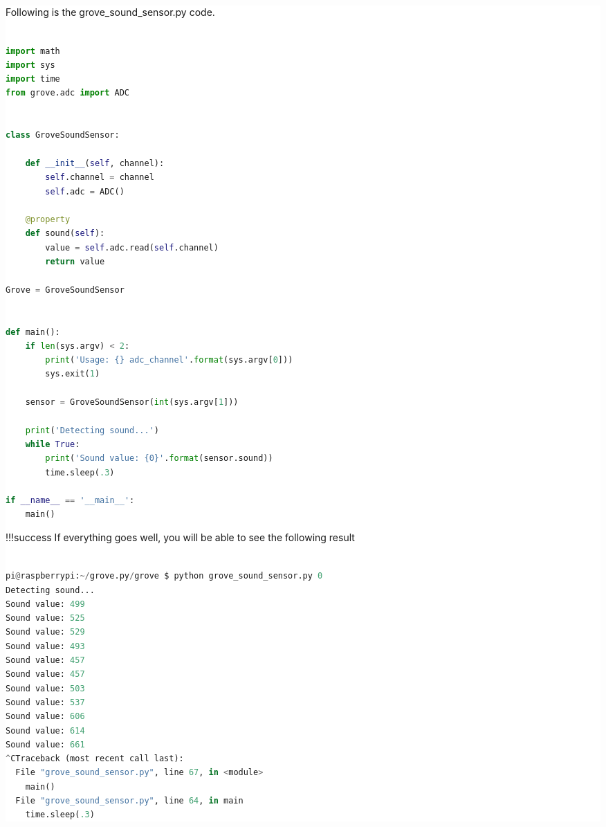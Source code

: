Following is the grove_sound_sensor.py code.

```python

import math
import sys
import time
from grove.adc import ADC


class GroveSoundSensor:

    def __init__(self, channel):
        self.channel = channel
        self.adc = ADC()

    @property
    def sound(self):
        value = self.adc.read(self.channel)
        return value

Grove = GroveSoundSensor


def main():
    if len(sys.argv) < 2:
        print('Usage: {} adc_channel'.format(sys.argv[0]))
        sys.exit(1)

    sensor = GroveSoundSensor(int(sys.argv[1]))

    print('Detecting sound...')
    while True:
        print('Sound value: {0}'.format(sensor.sound))
        time.sleep(.3)

if __name__ == '__main__':
    main()


```

!!!success
    If everything goes well, you will be able to see the following result
    
```python

pi@raspberrypi:~/grove.py/grove $ python grove_sound_sensor.py 0 
Detecting sound...
Sound value: 499
Sound value: 525
Sound value: 529
Sound value: 493
Sound value: 457
Sound value: 457
Sound value: 503
Sound value: 537
Sound value: 606
Sound value: 614
Sound value: 661
^CTraceback (most recent call last):
  File "grove_sound_sensor.py", line 67, in <module>
    main()
  File "grove_sound_sensor.py", line 64, in main
    time.sleep(.3)
```